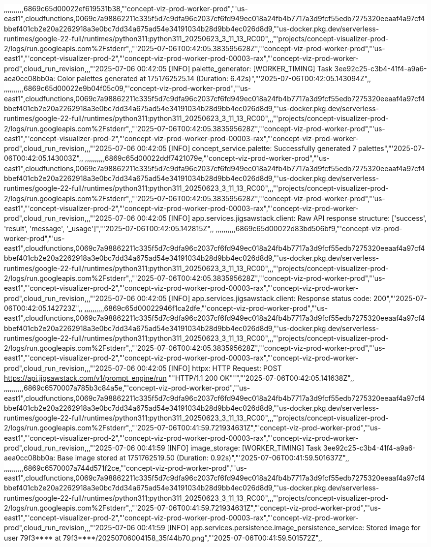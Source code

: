 ,,,,,,,,,,6869c65d00022ef619531b38,"'concept-viz-prod-worker-prod","'us-east1",cloudfunctions,0069c7a98862211c335f5d7c9dfa96c2037cf6fd949ec018a24fb4b7717a3d9fcf55edb7275320eeaaf4a97cf4bbef401cb2e20a2262918a3e0bc7dd34a675ad54e34191034b28d9bb4ec026d8d9,"'us-docker.pkg.dev/serverless-runtimes/google-22-full/runtimes/python311:python311_20250623_3_11_13_RC00",,,"'projects/concept-visualizer-prod-2/logs/run.googleapis.com%2Fstderr",,"'2025-07-06T00:42:05.383595628Z","'concept-viz-prod-worker-prod","'us-east1","'concept-visualizer-prod-2","'concept-viz-prod-worker-prod-00003-rax","'concept-viz-prod-worker-prod",cloud_run_revision,,,"'2025-07-06 00:42:05 [INFO] palette_generator: [WORKER_TIMING] Task 3ee92c25-c3b4-41f4-a9a6-aea0cc08bb0a: Color palettes generated at 1751762525.14 (Duration: 6.42s)","'2025-07-06T00:42:05.143094Z",,
,,,,,,,,,,6869c65d00022e9b04f05c09,"'concept-viz-prod-worker-prod","'us-east1",cloudfunctions,0069c7a98862211c335f5d7c9dfa96c2037cf6fd949ec018a24fb4b7717a3d9fcf55edb7275320eeaaf4a97cf4bbef401cb2e20a2262918a3e0bc7dd34a675ad54e34191034b28d9bb4ec026d8d9,"'us-docker.pkg.dev/serverless-runtimes/google-22-full/runtimes/python311:python311_20250623_3_11_13_RC00",,,"'projects/concept-visualizer-prod-2/logs/run.googleapis.com%2Fstderr",,"'2025-07-06T00:42:05.383595628Z","'concept-viz-prod-worker-prod","'us-east1","'concept-visualizer-prod-2","'concept-viz-prod-worker-prod-00003-rax","'concept-viz-prod-worker-prod",cloud_run_revision,,,"'2025-07-06 00:42:05 [INFO] concept_service.palette: Successfully generated 7 palettes","'2025-07-06T00:42:05.143003Z",,
,,,,,,,,,,6869c65d00022ddf7421079e,"'concept-viz-prod-worker-prod","'us-east1",cloudfunctions,0069c7a98862211c335f5d7c9dfa96c2037cf6fd949ec018a24fb4b7717a3d9fcf55edb7275320eeaaf4a97cf4bbef401cb2e20a2262918a3e0bc7dd34a675ad54e34191034b28d9bb4ec026d8d9,"'us-docker.pkg.dev/serverless-runtimes/google-22-full/runtimes/python311:python311_20250623_3_11_13_RC00",,,"'projects/concept-visualizer-prod-2/logs/run.googleapis.com%2Fstderr",,"'2025-07-06T00:42:05.383595628Z","'concept-viz-prod-worker-prod","'us-east1","'concept-visualizer-prod-2","'concept-viz-prod-worker-prod-00003-rax","'concept-viz-prod-worker-prod",cloud_run_revision,,,"'2025-07-06 00:42:05 [INFO] app.services.jigsawstack.client: Raw API response structure: ['success', 'result', 'message', '_usage']","'2025-07-06T00:42:05.142815Z",,
,,,,,,,,,,6869c65d00022d83bd506bf9,"'concept-viz-prod-worker-prod","'us-east1",cloudfunctions,0069c7a98862211c335f5d7c9dfa96c2037cf6fd949ec018a24fb4b7717a3d9fcf55edb7275320eeaaf4a97cf4bbef401cb2e20a2262918a3e0bc7dd34a675ad54e34191034b28d9bb4ec026d8d9,"'us-docker.pkg.dev/serverless-runtimes/google-22-full/runtimes/python311:python311_20250623_3_11_13_RC00",,,"'projects/concept-visualizer-prod-2/logs/run.googleapis.com%2Fstderr",,"'2025-07-06T00:42:05.383595628Z","'concept-viz-prod-worker-prod","'us-east1","'concept-visualizer-prod-2","'concept-viz-prod-worker-prod-00003-rax","'concept-viz-prod-worker-prod",cloud_run_revision,,,"'2025-07-06 00:42:05 [INFO] app.services.jigsawstack.client: Response status code: 200","'2025-07-06T00:42:05.142723Z",,
,,,,,,,,,,6869c65d00022946f1ca2dfe,"'concept-viz-prod-worker-prod","'us-east1",cloudfunctions,0069c7a98862211c335f5d7c9dfa96c2037cf6fd949ec018a24fb4b7717a3d9fcf55edb7275320eeaaf4a97cf4bbef401cb2e20a2262918a3e0bc7dd34a675ad54e34191034b28d9bb4ec026d8d9,"'us-docker.pkg.dev/serverless-runtimes/google-22-full/runtimes/python311:python311_20250623_3_11_13_RC00",,,"'projects/concept-visualizer-prod-2/logs/run.googleapis.com%2Fstderr",,"'2025-07-06T00:42:05.383595628Z","'concept-viz-prod-worker-prod","'us-east1","'concept-visualizer-prod-2","'concept-viz-prod-worker-prod-00003-rax","'concept-viz-prod-worker-prod",cloud_run_revision,,,"'2025-07-06 00:42:05 [INFO] httpx: HTTP Request: POST https://api.jigsawstack.com/v1/prompt_engine/run ""HTTP/1.1 200 OK""","'2025-07-06T00:42:05.141638Z",,
,,,,,,,,,,6869c6570007a785b3c84a5e,"'concept-viz-prod-worker-prod","'us-east1",cloudfunctions,0069c7a98862211c335f5d7c9dfa96c2037cf6fd949ec018a24fb4b7717a3d9fcf55edb7275320eeaaf4a97cf4bbef401cb2e20a2262918a3e0bc7dd34a675ad54e34191034b28d9bb4ec026d8d9,"'us-docker.pkg.dev/serverless-runtimes/google-22-full/runtimes/python311:python311_20250623_3_11_13_RC00",,,"'projects/concept-visualizer-prod-2/logs/run.googleapis.com%2Fstderr",,"'2025-07-06T00:41:59.721934631Z","'concept-viz-prod-worker-prod","'us-east1","'concept-visualizer-prod-2","'concept-viz-prod-worker-prod-00003-rax","'concept-viz-prod-worker-prod",cloud_run_revision,,,"'2025-07-06 00:41:59 [INFO] image_storage: [WORKER_TIMING] Task 3ee92c25-c3b4-41f4-a9a6-aea0cc08bb0a: Base image stored at 1751762519.50 (Duration: 0.92s)","'2025-07-06T00:41:59.501637Z",,
,,,,,,,,,,6869c6570007a744d571f2ce,"'concept-viz-prod-worker-prod","'us-east1",cloudfunctions,0069c7a98862211c335f5d7c9dfa96c2037cf6fd949ec018a24fb4b7717a3d9fcf55edb7275320eeaaf4a97cf4bbef401cb2e20a2262918a3e0bc7dd34a675ad54e34191034b28d9bb4ec026d8d9,"'us-docker.pkg.dev/serverless-runtimes/google-22-full/runtimes/python311:python311_20250623_3_11_13_RC00",,,"'projects/concept-visualizer-prod-2/logs/run.googleapis.com%2Fstderr",,"'2025-07-06T00:41:59.721934631Z","'concept-viz-prod-worker-prod","'us-east1","'concept-visualizer-prod-2","'concept-viz-prod-worker-prod-00003-rax","'concept-viz-prod-worker-prod",cloud_run_revision,,,"'2025-07-06 00:41:59 [INFO] app.services.persistence.image_persistence_service: Stored image for user 79f3\*\*** at 79f3\***\*/20250706004158_35f44b70.png","'2025-07-06T00:41:59.501572Z",,